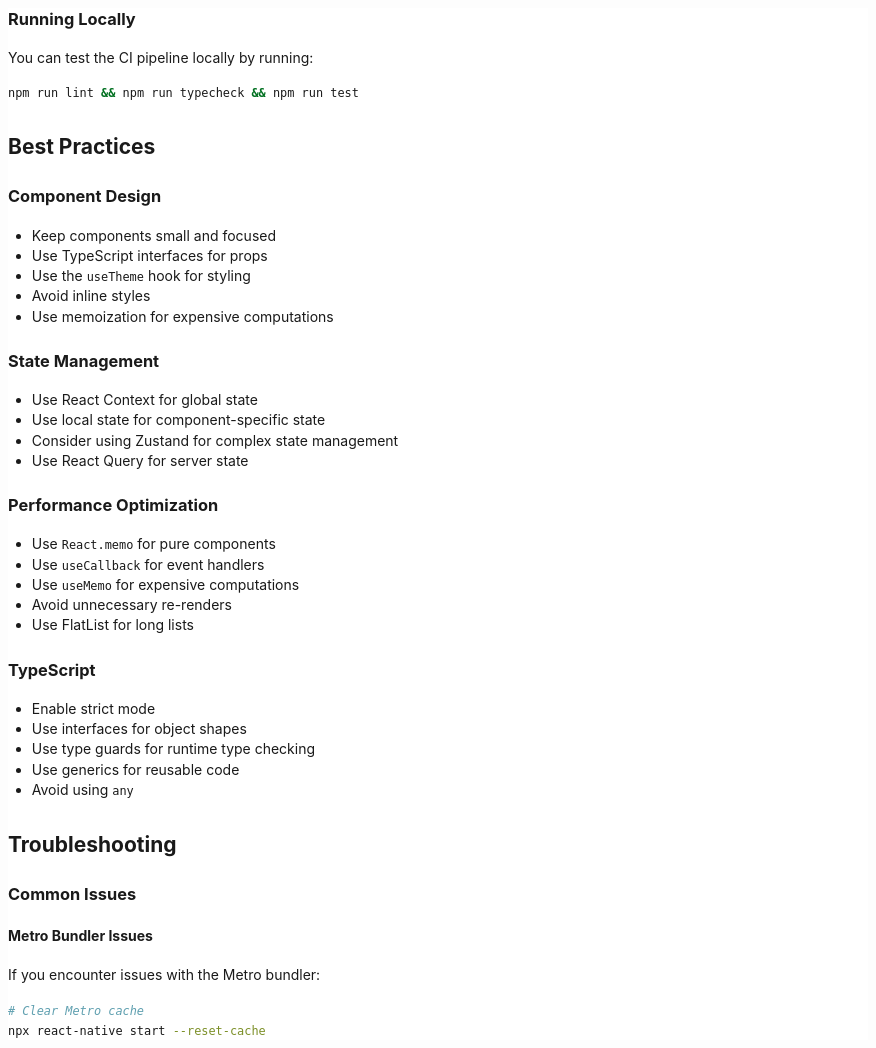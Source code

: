 ### Running Locally

You can test the CI pipeline locally by running:

```bash
npm run lint && npm run typecheck && npm run test
```

## Best Practices

### Component Design

- Keep components small and focused
- Use TypeScript interfaces for props
- Use the `useTheme` hook for styling
- Avoid inline styles
- Use memoization for expensive computations

### State Management

- Use React Context for global state
- Use local state for component-specific state
- Consider using Zustand for complex state management
- Use React Query for server state

### Performance Optimization

- Use `React.memo` for pure components
- Use `useCallback` for event handlers
- Use `useMemo` for expensive computations
- Avoid unnecessary re-renders
- Use FlatList for long lists

### TypeScript

- Enable strict mode
- Use interfaces for object shapes
- Use type guards for runtime type checking
- Use generics for reusable code
- Avoid using `any`

## Troubleshooting

### Common Issues

#### Metro Bundler Issues

If you encounter issues with the Metro bundler:

```bash
# Clear Metro cache
npx react-native start --reset-cache
```
